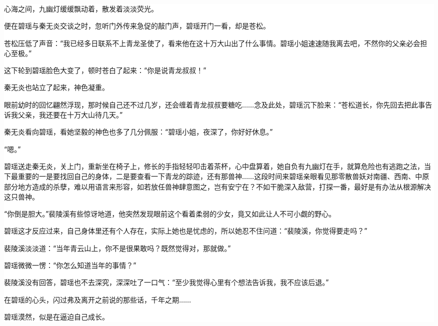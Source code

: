 心海之间，九幽灯缓缓飘动着，散发着淡淡荧光。

便在碧瑶与秦无炎交谈之时，忽听门外传来急促的敲门声，碧瑶开门一看，却是苍松。

苍松压低了声音：“我已经多日联系不上青龙圣使了，看来他在这十万大山出了什么事情。碧瑶小姐速速随我离去吧，不然你的父亲必会担心至极。”

这下轮到碧瑶脸色大变了，顿时苍白了起来：“你是说青龙叔叔！”

秦无炎也站立了起来，神色凝重。

眼前幼时的回忆翩然浮现，那时候自己还不过几岁，还会缠着青龙叔叔要糖吃……念及此处，碧瑶沉下脸来：“苍松道长，你先回去把此事告诉我父亲，我还要在十万大山待几天。”

秦无炎看向碧瑶，看她坚毅的神色也多了几分佩服：“碧瑶小姐，夜深了，你好好休息。”

“嗯。”

碧瑶送走秦无炎，关上门，重新坐在椅子上，修长的手指轻轻叩击着茶杯，心中盘算着，她自负有九幽灯在手，就算危险也有逃跑之法，当下最重要的一是要找回自己的身体，二是要查看一下青龙的踪迹，还有那兽神……这段时间来碧瑶亲眼看见那零散兽妖对南疆、西南、中原部分地方造成的杀孽，难以用语言来形容，如若放任兽神肆意图之，岂有安宁在？不如干脆深入敌营，打探一番，最好是有办法从根源解决这只兽神。

“你倒是胆大。”裴陵溪有些惊讶地道，他突然发现眼前这个看着柔弱的少女，竟又如此让人不可小觑的野心。

碧瑶这才反应过来，自己身体里还有个人存在，实际上她也是忧虑的，所以她忍不住问道：“裴陵溪，你觉得要走吗？”

裴陵溪淡淡道：“当年青云山上，你不是很果敢吗？既然觉得对，那就做。”

碧瑶微微一愣：“你怎么知道当年的事情？”

裴陵溪没有回答，碧瑶也不去深究，深深吐了一口气：“至少我觉得心里有个想法告诉我，我不应该后退。”

在碧瑶的心头，闪过弗及离开之前说的那些话，千年之期……

碧瑶漠然，似是在逼迫自己成长。